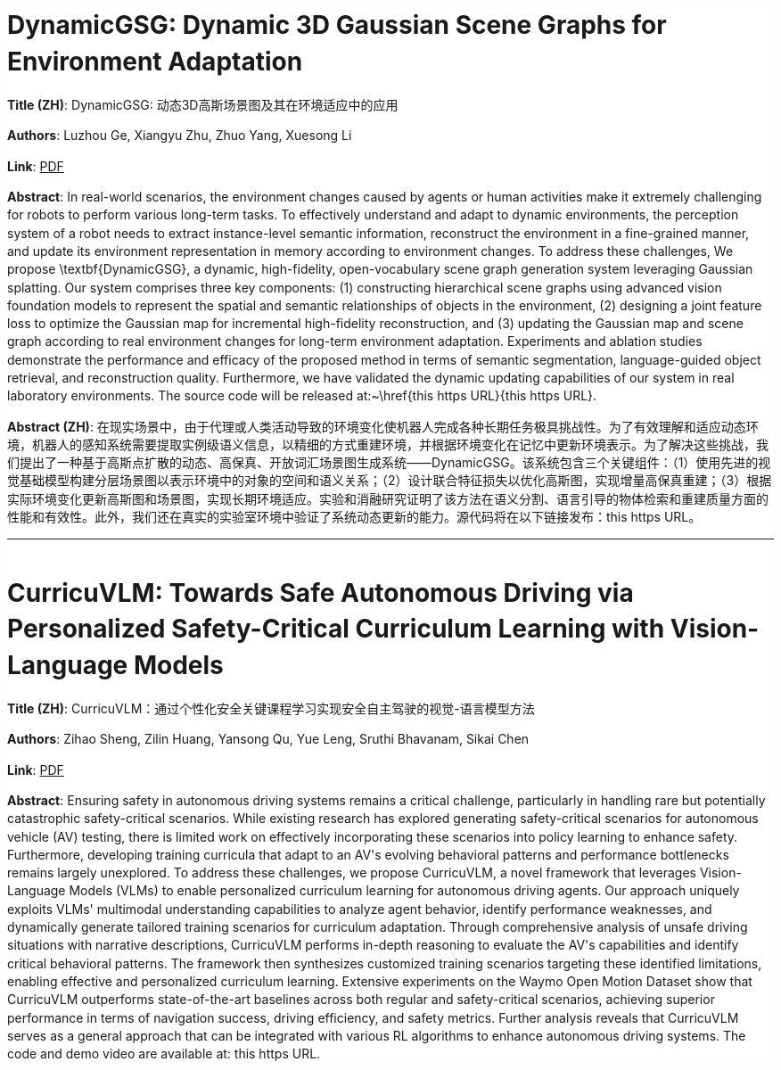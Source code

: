# DynamicGSG: Dynamic 3D Gaussian Scene Graphs for Environment Adaptation 

**Title (ZH)**: DynamicGSG: 动态3D高斯场景图及其在环境适应中的应用 

**Authors**: Luzhou Ge, Xiangyu Zhu, Zhuo Yang, Xuesong Li  

**Link**: [PDF](https://arxiv.org/pdf/2502.15309)  

**Abstract**: In real-world scenarios, the environment changes caused by agents or human activities make it extremely challenging for robots to perform various long-term tasks. To effectively understand and adapt to dynamic environments, the perception system of a robot needs to extract instance-level semantic information, reconstruct the environment in a fine-grained manner, and update its environment representation in memory according to environment changes. To address these challenges, We propose \textbf{DynamicGSG}, a dynamic, high-fidelity, open-vocabulary scene graph generation system leveraging Gaussian splatting. Our system comprises three key components: (1) constructing hierarchical scene graphs using advanced vision foundation models to represent the spatial and semantic relationships of objects in the environment, (2) designing a joint feature loss to optimize the Gaussian map for incremental high-fidelity reconstruction, and (3) updating the Gaussian map and scene graph according to real environment changes for long-term environment adaptation. Experiments and ablation studies demonstrate the performance and efficacy of the proposed method in terms of semantic segmentation, language-guided object retrieval, and reconstruction quality. Furthermore, we have validated the dynamic updating capabilities of our system in real laboratory environments. The source code will be released at:~\href{this https URL}{this https URL}. 

**Abstract (ZH)**: 在现实场景中，由于代理或人类活动导致的环境变化使机器人完成各种长期任务极具挑战性。为了有效理解和适应动态环境，机器人的感知系统需要提取实例级语义信息，以精细的方式重建环境，并根据环境变化在记忆中更新环境表示。为了解决这些挑战，我们提出了一种基于高斯点扩散的动态、高保真、开放词汇场景图生成系统——DynamicGSG。该系统包含三个关键组件：（1）使用先进的视觉基础模型构建分层场景图以表示环境中的对象的空间和语义关系；（2）设计联合特征损失以优化高斯图，实现增量高保真重建；（3）根据实际环境变化更新高斯图和场景图，实现长期环境适应。实验和消融研究证明了该方法在语义分割、语言引导的物体检索和重建质量方面的性能和有效性。此外，我们还在真实的实验室环境中验证了系统动态更新的能力。源代码将在以下链接发布：this https URL。 

---
# CurricuVLM: Towards Safe Autonomous Driving via Personalized Safety-Critical Curriculum Learning with Vision-Language Models 

**Title (ZH)**: CurricuVLM：通过个性化安全关键课程学习实现安全自主驾驶的视觉-语言模型方法 

**Authors**: Zihao Sheng, Zilin Huang, Yansong Qu, Yue Leng, Sruthi Bhavanam, Sikai Chen  

**Link**: [PDF](https://arxiv.org/pdf/2502.15119)  

**Abstract**: Ensuring safety in autonomous driving systems remains a critical challenge, particularly in handling rare but potentially catastrophic safety-critical scenarios. While existing research has explored generating safety-critical scenarios for autonomous vehicle (AV) testing, there is limited work on effectively incorporating these scenarios into policy learning to enhance safety. Furthermore, developing training curricula that adapt to an AV's evolving behavioral patterns and performance bottlenecks remains largely unexplored. To address these challenges, we propose CurricuVLM, a novel framework that leverages Vision-Language Models (VLMs) to enable personalized curriculum learning for autonomous driving agents. Our approach uniquely exploits VLMs' multimodal understanding capabilities to analyze agent behavior, identify performance weaknesses, and dynamically generate tailored training scenarios for curriculum adaptation. Through comprehensive analysis of unsafe driving situations with narrative descriptions, CurricuVLM performs in-depth reasoning to evaluate the AV's capabilities and identify critical behavioral patterns. The framework then synthesizes customized training scenarios targeting these identified limitations, enabling effective and personalized curriculum learning. Extensive experiments on the Waymo Open Motion Dataset show that CurricuVLM outperforms state-of-the-art baselines across both regular and safety-critical scenarios, achieving superior performance in terms of navigation success, driving efficiency, and safety metrics. Further analysis reveals that CurricuVLM serves as a general approach that can be integrated with various RL algorithms to enhance autonomous driving systems. The code and demo video are available at: this https URL. 
